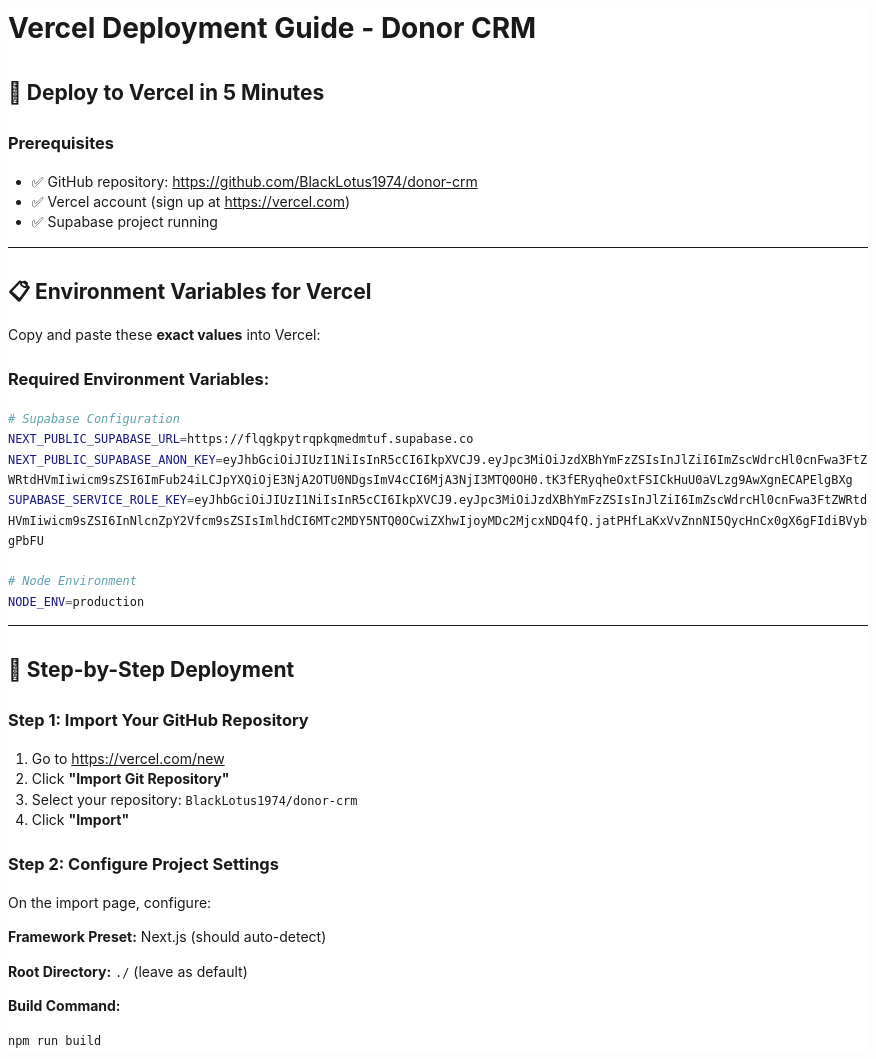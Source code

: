 # Vercel Deployment Guide - Donor CRM

## 🚀 Deploy to Vercel in 5 Minutes

### Prerequisites
- ✅ GitHub repository: https://github.com/BlackLotus1974/donor-crm
- ✅ Vercel account (sign up at https://vercel.com)
- ✅ Supabase project running

---

## 📋 Environment Variables for Vercel

Copy and paste these **exact values** into Vercel:

### **Required Environment Variables:**

```bash
# Supabase Configuration
NEXT_PUBLIC_SUPABASE_URL=https://flqgkpytrqpkqmedmtuf.supabase.co
NEXT_PUBLIC_SUPABASE_ANON_KEY=eyJhbGciOiJIUzI1NiIsInR5cCI6IkpXVCJ9.eyJpc3MiOiJzdXBhYmFzZSIsInJlZiI6ImZscWdrcHl0cnFwa3FtZWRtdHVmIiwicm9sZSI6ImFub24iLCJpYXQiOjE3NjA2OTU0NDgsImV4cCI6MjA3NjI3MTQ0OH0.tK3fERyqheOxtFSICkHuU0aVLzg9AwXgnECAPElgBXg
SUPABASE_SERVICE_ROLE_KEY=eyJhbGciOiJIUzI1NiIsInR5cCI6IkpXVCJ9.eyJpc3MiOiJzdXBhYmFzZSIsInJlZiI6ImZscWdrcHl0cnFwa3FtZWRtdHVmIiwicm9sZSI6InNlcnZpY2Vfcm9sZSIsImlhdCI6MTc2MDY5NTQ0OCwiZXhwIjoyMDc2MjcxNDQ4fQ.jatPHfLaKxVvZnnNI5QycHnCx0gX6gFIdiBVybgPbFU

# Node Environment
NODE_ENV=production
```

---

## 🎯 Step-by-Step Deployment

### **Step 1: Import Your GitHub Repository**

1. Go to https://vercel.com/new
2. Click **"Import Git Repository"**
3. Select your repository: `BlackLotus1974/donor-crm`
4. Click **"Import"**

### **Step 2: Configure Project Settings**

On the import page, configure:

**Framework Preset:** Next.js (should auto-detect)

**Root Directory:** `./` (leave as default)

**Build Command:**
```bash
npm run build
```
